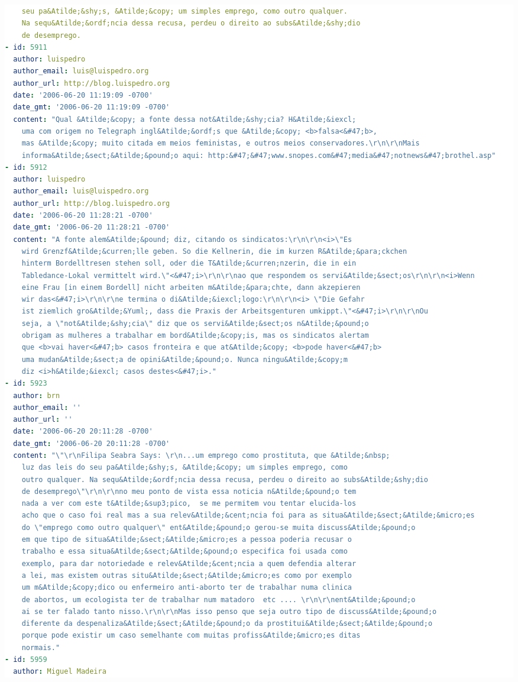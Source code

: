 ```yaml
    seu pa&Atilde;&shy;s, &Atilde;&copy; um simples emprego, como outro qualquer.
    Na sequ&Atilde;&ordf;ncia dessa recusa, perdeu o direito ao subs&Atilde;&shy;dio
    de desemprego.
- id: 5911
  author: luispedro
  author_email: luis@luispedro.org
  author_url: http://blog.luispedro.org
  date: '2006-06-20 11:19:09 -0700'
  date_gmt: '2006-06-20 11:19:09 -0700'
  content: "Qual &Atilde;&copy; a fonte dessa not&Atilde;&shy;cia? H&Atilde;&iexcl;
    uma com origem no Telegraph ingl&Atilde;&ordf;s que &Atilde;&copy; <b>falsa<&#47;b>,
    mas &Atilde;&copy; muito citada em meios feministas, e outros meios conservadores.\r\n\r\nMais
    informa&Atilde;&sect;&Atilde;&pound;o aqui: http:&#47;&#47;www.snopes.com&#47;media&#47;notnews&#47;brothel.asp"
- id: 5912
  author: luispedro
  author_email: luis@luispedro.org
  author_url: http://blog.luispedro.org
  date: '2006-06-20 11:28:21 -0700'
  date_gmt: '2006-06-20 11:28:21 -0700'
  content: "A fonte alem&Atilde;&pound; diz, citando os sindicatos:\r\n\r\n<i>\"Es
    wird Grenzf&Atilde;&curren;lle geben. So die Kellnerin, die im kurzen R&Atilde;&para;ckchen
    hinterm Bordelltresen stehen soll, oder die T&Atilde;&curren;nzerin, die in ein
    Tabledance-Lokal vermittelt wird.\"<&#47;i>\r\n\r\nao que respondem os servi&Atilde;&sect;os\r\n\r\n<i>Wenn
    eine Frau [in einem Bordell] nicht arbeiten m&Atilde;&para;chte, dann akzepieren
    wir das<&#47;i>\r\n\r\ne termina o di&Atilde;&iexcl;logo:\r\n\r\n<i> \"Die Gefahr
    ist ziemlich gro&Atilde;&Yuml;, dass die Praxis der Arbeitsgenturen umkippt.\"<&#47;i>\r\n\r\nOu
    seja, a \"not&Atilde;&shy;cia\" diz que os servi&Atilde;&sect;os n&Atilde;&pound;o
    obrigam as mulheres a trabalhar em bord&Atilde;&copy;is, mas os sindicatos alertam
    que <b>vai haver<&#47;b> casos fronteira e que at&Atilde;&copy; <b>pode haver<&#47;b>
    uma mudan&Atilde;&sect;a de opini&Atilde;&pound;o. Nunca ningu&Atilde;&copy;m
    diz <i>h&Atilde;&iexcl; casos destes<&#47;i>."
- id: 5923
  author: brn
  author_email: ''
  author_url: ''
  date: '2006-06-20 20:11:28 -0700'
  date_gmt: '2006-06-20 20:11:28 -0700'
  content: "\"\r\nFilipa Seabra Says: \r\n...um emprego como prostituta, que &Atilde;&nbsp;
    luz das leis do seu pa&Atilde;&shy;s, &Atilde;&copy; um simples emprego, como
    outro qualquer. Na sequ&Atilde;&ordf;ncia dessa recusa, perdeu o direito ao subs&Atilde;&shy;dio
    de desemprego\"\r\n\r\nno meu ponto de vista essa noticia n&Atilde;&pound;o tem
    nada a ver com este t&Atilde;&sup3;pico,  se me permitem vou tentar elucida-los
    acho que o caso foi real mas a sua relev&Atilde;&cent;ncia foi para as situa&Atilde;&sect;&Atilde;&micro;es
    do \"emprego como outro qualquer\" ent&Atilde;&pound;o gerou-se muita discuss&Atilde;&pound;o
    em que tipo de situa&Atilde;&sect;&Atilde;&micro;es a pessoa poderia recusar o
    trabalho e essa situa&Atilde;&sect;&Atilde;&pound;o especifica foi usada como
    exemplo, para dar notoriedade e relev&Atilde;&cent;ncia a quem defendia alterar
    a lei, mas existem outras situ&Atilde;&sect;&Atilde;&micro;es como por exemplo
    um m&Atilde;&copy;dico ou enfermeiro anti-aborto ter de trabalhar numa clinica
    de abortos, um ecologista ter de trabalhar num matadoro  etc .... \r\n\r\nent&Atilde;&pound;o
    ai se ter falado tanto nisso.\r\n\r\nMas isso penso que seja outro tipo de discuss&Atilde;&pound;o
    diferente da despenaliza&Atilde;&sect;&Atilde;&pound;o da prostitui&Atilde;&sect;&Atilde;&pound;o
    porque pode existir um caso semelhante com muitas profiss&Atilde;&micro;es ditas
    normais."
- id: 5959
  author: Miguel Madeira
```